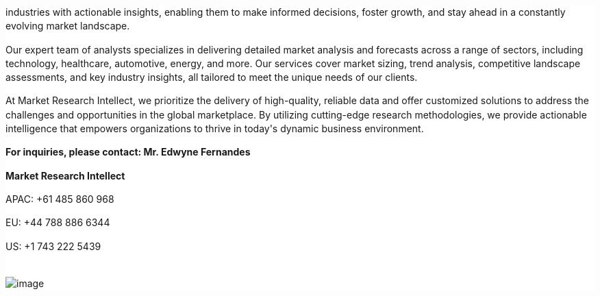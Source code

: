 industries with actionable insights, enabling them to make informed decisions, foster growth, and stay ahead in a constantly evolving market landscape.</p><p>Our expert team of analysts specializes in delivering detailed market analysis and forecasts across a range of sectors, including technology, healthcare, automotive, energy, and more. Our services cover market sizing, trend analysis, competitive landscape assessments, and key industry insights, all tailored to meet the unique needs of our clients.</p><p>At Market Research Intellect, we prioritize the delivery of high-quality, reliable data and offer customized solutions to address the challenges and opportunities in the global marketplace. By utilizing cutting-edge research methodologies, we provide actionable intelligence that empowers organizations to thrive in today's dynamic business environment.</p><p><strong>For inquiries, please contact: Mr. Edwyne Fernandes</strong></p><p><strong>Market Research Intellect</strong></p><p>APAC: +61 485 860 968</p><p>EU: +44 788 886 6344</p><p>US: +1 743 222 5439</p></div><div class="article-main__content" data-test-id="publishing-text-block">&nbsp;</div>
![image](https://github.com/user-attachments/assets/0b55f27b-cb04-4d52-850a-e4f9ea179f20)
